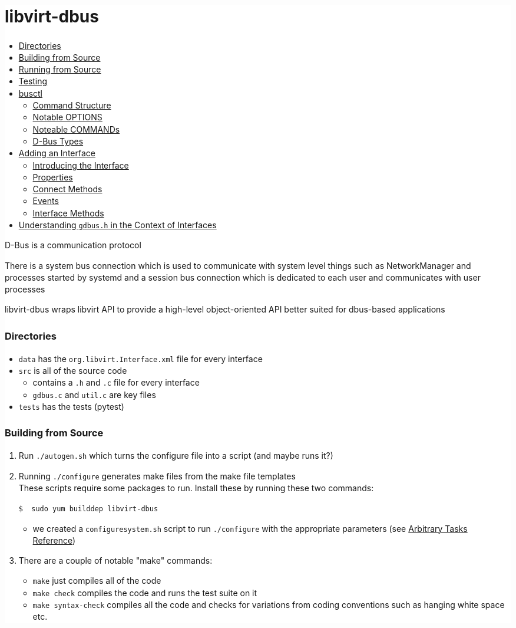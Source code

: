 # libvirt-dbus
* [Directories](libvirt-dbus.md#directories)
* [Building from Source](libvirt-dbus.md#building-from-source)
* [Running from Source](libvirt-dbus.md#running-from-source)
* [Testing](libvirt-dbus.md#testing)
* [busctl](libvirt-dbus.md#busctl)
	* [Command Structure](libvirt-dbus.md#command-structure)
	* [Notable OPTIONS](libvirt-dbus.md#notable-options)
	* [Noteable COMMANDs](libvirt-dbus.md#noteable-commands)
	* [D-Bus Types](libvirt-dbus.md#d-bus-types)
* [Adding an Interface](libvirt-dbus.md#adding-an-interface)
	* [Introducing the Interface](libvirt-dbus.md#introducing-the-interface)
	* [Properties](libvirt-dbus.md#properties)
	* [Connect Methods](libvirt-dbus.md#connect-methods)
	* [Events](libvirt-dbus.md#events)
	* [Interface Methods](libvirt-dbus.md#interface-methods)
* [Understanding `gdbus.h` in the Context of Interfaces](libvirt-dbus.md#understanding-gdbush-in-the-context-of-interfaces)

D-Bus is a communication protocol

There is a system bus connection which is used to communicate with system level things such as NetworkManager and processes started by systemd and a session bus connection which is dedicated to each user and communicates with user processes

libvirt-dbus wraps libvirt API to provide a high-level object-oriented API better suited for dbus-based applications

### Directories
* `data` has the `org.libvirt.Interface.xml` file for every interface
* `src` is all of the source code  
    * contains a `.h` and `.c` file for every interface
    * `gdbus.c` and `util.c` are key files
* `tests` has the tests (pytest)

### Building from Source
1. Run `./autogen.sh` which turns the configure file into a script (and maybe runs it?)

2. Running `./configure` generates make files from the make file templates  
These scripts require some packages to run. Install these by running these two commands:
    ```
    $  sudo yum builddep libvirt-dbus
    ```
    * we created a `configuresystem.sh` script to run `./configure` with the appropriate parameters (see [Arbitrary Tasks Reference](reference_arbitrarytasks.md))
3. There are a couple of notable "make" commands:
    * `make` just compiles all of the code
    * `make check` compiles the code and runs the test suite on it
    * `make syntax-check` compiles all the code and checks for variations from coding conventions such as hanging white space etc.
